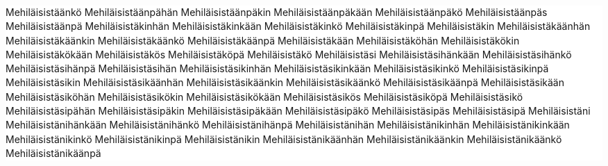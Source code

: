 Mehiläisistäänkö
Mehiläisistäänpähän
Mehiläisistäänpäkin
Mehiläisistäänpäkään
Mehiläisistäänpäkö
Mehiläisistäänpäs
Mehiläisistäänpä
Mehiläisistäkinhän
Mehiläisistäkinkään
Mehiläisistäkinkö
Mehiläisistäkinpä
Mehiläisistäkin
Mehiläisistäkäänhän
Mehiläisistäkäänkin
Mehiläisistäkäänkö
Mehiläisistäkäänpä
Mehiläisistäkään
Mehiläisistäköhän
Mehiläisistäkökin
Mehiläisistäkökään
Mehiläisistäkös
Mehiläisistäköpä
Mehiläisistäkö
Mehiläisistäsi
Mehiläisistäsihänkään
Mehiläisistäsihänkö
Mehiläisistäsihänpä
Mehiläisistäsihän
Mehiläisistäsikinhän
Mehiläisistäsikinkään
Mehiläisistäsikinkö
Mehiläisistäsikinpä
Mehiläisistäsikin
Mehiläisistäsikäänhän
Mehiläisistäsikäänkin
Mehiläisistäsikäänkö
Mehiläisistäsikäänpä
Mehiläisistäsikään
Mehiläisistäsiköhän
Mehiläisistäsikökin
Mehiläisistäsikökään
Mehiläisistäsikös
Mehiläisistäsiköpä
Mehiläisistäsikö
Mehiläisistäsipähän
Mehiläisistäsipäkin
Mehiläisistäsipäkään
Mehiläisistäsipäkö
Mehiläisistäsipäs
Mehiläisistäsipä
Mehiläisistäni
Mehiläisistänihänkään
Mehiläisistänihänkö
Mehiläisistänihänpä
Mehiläisistänihän
Mehiläisistänikinhän
Mehiläisistänikinkään
Mehiläisistänikinkö
Mehiläisistänikinpä
Mehiläisistänikin
Mehiläisistänikäänhän
Mehiläisistänikäänkin
Mehiläisistänikäänkö
Mehiläisistänikäänpä